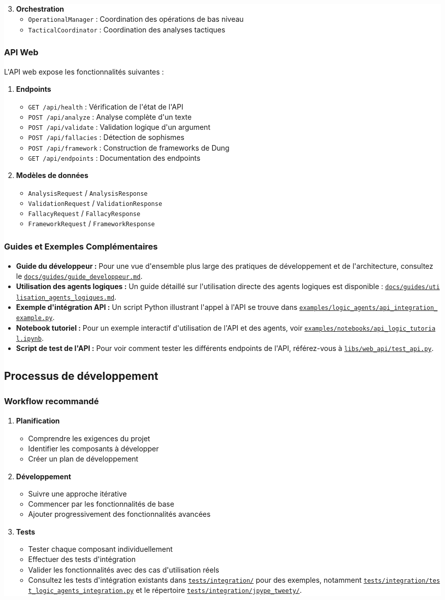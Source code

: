 3. **Orchestration**
   - `OperationalManager` : Coordination des opérations de bas niveau
   - `TacticalCoordinator` : Coordination des analyses tactiques

### API Web

L'API web expose les fonctionnalités suivantes :

1. **Endpoints**
   - `GET /api/health` : Vérification de l'état de l'API
   - `POST /api/analyze` : Analyse complète d'un texte
   - `POST /api/validate` : Validation logique d'un argument
   - `POST /api/fallacies` : Détection de sophismes
   - `POST /api/framework` : Construction de frameworks de Dung
   - `GET /api/endpoints` : Documentation des endpoints

2. **Modèles de données**
   - `AnalysisRequest` / `AnalysisResponse`
   - `ValidationRequest` / `ValidationResponse`
   - `FallacyRequest` / `FallacyResponse`
   - `FrameworkRequest` / `FrameworkResponse`

### Guides et Exemples Complémentaires

*   **Guide du développeur :** Pour une vue d'ensemble plus large des pratiques de développement et de l'architecture, consultez le [`docs/guides/guide_developpeur.md`](docs/guides/guide_developpeur.md:0).
*   **Utilisation des agents logiques :** Un guide détaillé sur l'utilisation directe des agents logiques est disponible : [`docs/guides/utilisation_agents_logiques.md`](docs/guides/utilisation_agents_logiques.md:0).
*   **Exemple d'intégration API :** Un script Python illustrant l'appel à l'API se trouve dans [`examples/logic_agents/api_integration_example.py`](examples/logic_agents/api_integration_example.py:0).
*   **Notebook tutoriel :** Pour un exemple interactif d'utilisation de l'API et des agents, voir [`examples/notebooks/api_logic_tutorial.ipynb`](examples/notebooks/api_logic_tutorial.ipynb:0).
*   **Script de test de l'API :** Pour voir comment tester les différents endpoints de l'API, référez-vous à [`libs/web_api/test_api.py`](libs/web_api/test_api.py:0).

## Processus de développement

### Workflow recommandé

1. **Planification**
   - Comprendre les exigences du projet
   - Identifier les composants à développer
   - Créer un plan de développement

2. **Développement**
   - Suivre une approche itérative
   - Commencer par les fonctionnalités de base
   - Ajouter progressivement des fonctionnalités avancées

3. **Tests**
   - Tester chaque composant individuellement
   - Effectuer des tests d'intégration
   - Valider les fonctionnalités avec des cas d'utilisation réels
    *   Consultez les tests d'intégration existants dans [`tests/integration/`](tests/integration/) pour des exemples, notamment [`tests/integration/test_logic_agents_integration.py`](tests/integration/test_logic_agents_integration.py:0) et le répertoire [`tests/integration/jpype_tweety/`](tests/integration/jpype_tweety/).
